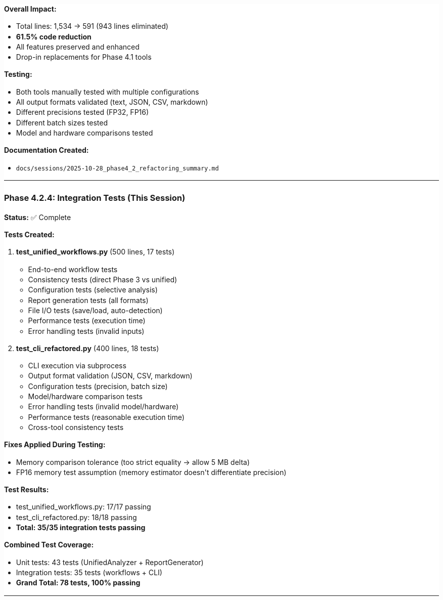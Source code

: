 **Overall Impact:**
- Total lines: 1,534 → 591 (943 lines eliminated)
- **61.5% code reduction**
- All features preserved and enhanced
- Drop-in replacements for Phase 4.1 tools

**Testing:**
- Both tools manually tested with multiple configurations
- All output formats validated (text, JSON, CSV, markdown)
- Different precisions tested (FP32, FP16)
- Different batch sizes tested
- Model and hardware comparisons tested

**Documentation Created:**
- `docs/sessions/2025-10-28_phase4_2_refactoring_summary.md`

---

### Phase 4.2.4: Integration Tests (This Session)

**Status:** ✅ Complete

**Tests Created:**

1. **test_unified_workflows.py** (500 lines, 17 tests)
   - End-to-end workflow tests
   - Consistency tests (direct Phase 3 vs unified)
   - Configuration tests (selective analysis)
   - Report generation tests (all formats)
   - File I/O tests (save/load, auto-detection)
   - Performance tests (execution time)
   - Error handling tests (invalid inputs)

2. **test_cli_refactored.py** (400 lines, 18 tests)
   - CLI execution via subprocess
   - Output format validation (JSON, CSV, markdown)
   - Configuration tests (precision, batch size)
   - Model/hardware comparison tests
   - Error handling tests (invalid model/hardware)
   - Performance tests (reasonable execution time)
   - Cross-tool consistency tests

**Fixes Applied During Testing:**
- Memory comparison tolerance (too strict equality → allow 5 MB delta)
- FP16 memory test assumption (memory estimator doesn't differentiate precision)

**Test Results:**
- test_unified_workflows.py: 17/17 passing
- test_cli_refactored.py: 18/18 passing
- **Total: 35/35 integration tests passing**

**Combined Test Coverage:**
- Unit tests: 43 tests (UnifiedAnalyzer + ReportGenerator)
- Integration tests: 35 tests (workflows + CLI)
- **Grand Total: 78 tests, 100% passing**

---